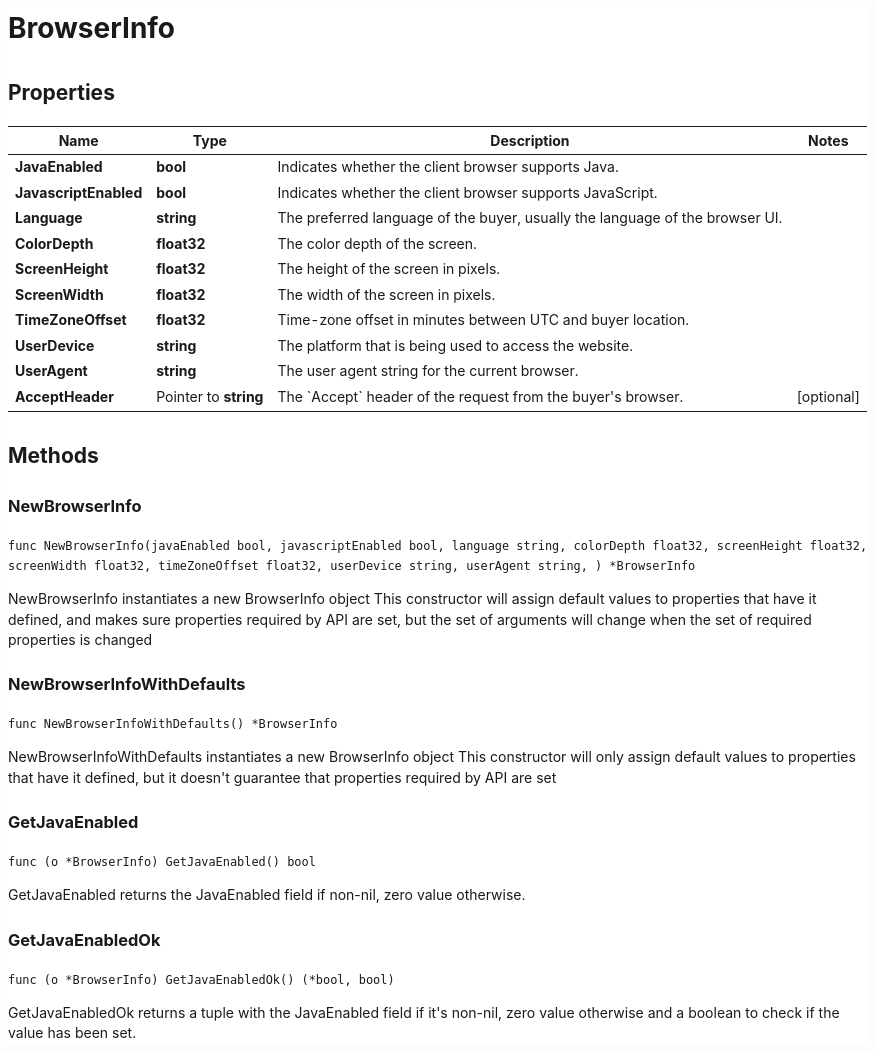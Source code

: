 # BrowserInfo

## Properties

Name | Type | Description | Notes
------------ | ------------- | ------------- | -------------
**JavaEnabled** | **bool** | Indicates whether the client browser supports Java. | 
**JavascriptEnabled** | **bool** | Indicates whether the client browser supports JavaScript. | 
**Language** | **string** | The preferred language of the buyer, usually the language of the browser UI. | 
**ColorDepth** | **float32** | The color depth of the screen. | 
**ScreenHeight** | **float32** | The height of the screen in pixels. | 
**ScreenWidth** | **float32** | The width of the screen in pixels. | 
**TimeZoneOffset** | **float32** | Time-zone offset in minutes between UTC and buyer location. | 
**UserDevice** | **string** | The platform that is being used to access the website. | 
**UserAgent** | **string** | The user agent string for the current browser. | 
**AcceptHeader** | Pointer to **string** | The &#x60;Accept&#x60; header of the request from the buyer&#39;s browser. | [optional] 

## Methods

### NewBrowserInfo

`func NewBrowserInfo(javaEnabled bool, javascriptEnabled bool, language string, colorDepth float32, screenHeight float32, screenWidth float32, timeZoneOffset float32, userDevice string, userAgent string, ) *BrowserInfo`

NewBrowserInfo instantiates a new BrowserInfo object
This constructor will assign default values to properties that have it defined,
and makes sure properties required by API are set, but the set of arguments
will change when the set of required properties is changed

### NewBrowserInfoWithDefaults

`func NewBrowserInfoWithDefaults() *BrowserInfo`

NewBrowserInfoWithDefaults instantiates a new BrowserInfo object
This constructor will only assign default values to properties that have it defined,
but it doesn't guarantee that properties required by API are set

### GetJavaEnabled

`func (o *BrowserInfo) GetJavaEnabled() bool`

GetJavaEnabled returns the JavaEnabled field if non-nil, zero value otherwise.

### GetJavaEnabledOk

`func (o *BrowserInfo) GetJavaEnabledOk() (*bool, bool)`

GetJavaEnabledOk returns a tuple with the JavaEnabled field if it's non-nil, zero value otherwise
and a boolean to check if the value has been set.
